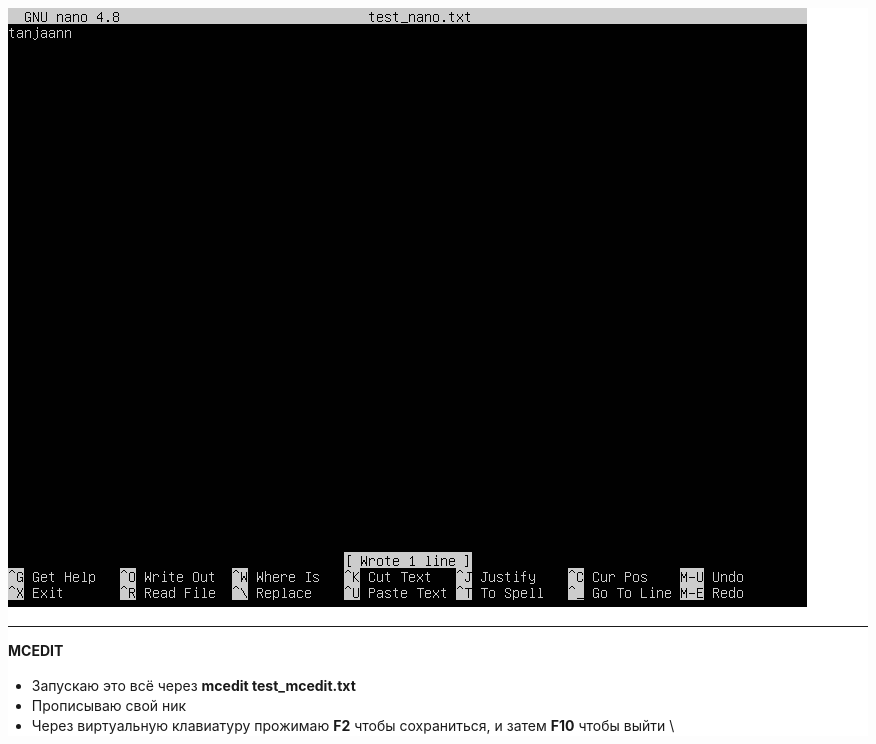 ![nano tanjaann](./pics/p7_nano.PNG)

---

**MCEDIT**
- Запускаю это всё через **mcedit test_mcedit.txt**
- Прописываю свой ник
- Через виртуальную клавиатуру прожимаю **F2** чтобы сохраниться, и затем **F10** чтобы выйти \